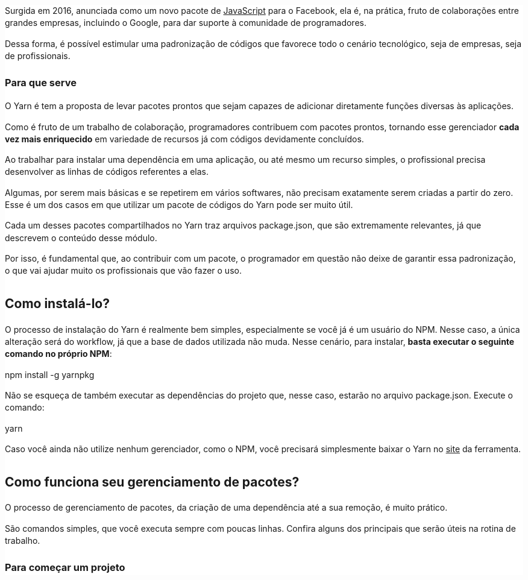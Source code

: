 Surgida em 2016, anunciada como um novo pacote de [JavaScript](https://rockcontent.com/br/blog/javascript/) para o Facebook, ela é, na prática, fruto de colaborações entre grandes empresas, incluindo o Google, para dar suporte à comunidade de programadores. 

Dessa forma, é possível estimular uma padronização de códigos que favorece todo o cenário tecnológico, seja de empresas, seja de profissionais.

### Para que serve

O Yarn é tem a proposta de levar pacotes prontos que sejam capazes de adicionar diretamente funções diversas às aplicações. 

Como é fruto de um trabalho de colaboração, programadores contribuem com pacotes prontos, tornando esse gerenciador **cada vez mais enriquecido** em variedade de recursos já com códigos devidamente concluídos.

Ao trabalhar para instalar uma dependência em uma aplicação, ou até mesmo um recurso simples, o profissional precisa desenvolver as linhas de códigos referentes a elas. 

Algumas, por serem mais básicas e se repetirem em vários softwares, não precisam exatamente serem criadas a partir do zero. Esse é um dos casos em que utilizar um pacote de códigos do Yarn pode ser muito útil.

Cada um desses pacotes compartilhados no Yarn traz arquivos package.json, que são extremamente relevantes, já que descrevem o conteúdo desse módulo. 

Por isso, é fundamental que, ao contribuir com um pacote, o programador em questão não deixe de garantir essa padronização, o que vai ajudar muito os profissionais que vão fazer o uso.



## Como instalá-lo?

O processo de instalação do Yarn é realmente bem simples, especialmente se você já é um usuário do NPM. Nesse caso, a única alteração será do workflow, já que a base de dados utilizada não muda. Nesse cenário, para instalar, **basta executar o seguinte comando no próprio NPM**:

npm install -g yarnpkg

Não se esqueça de também executar as dependências do projeto que, nesse caso, estarão no arquivo package.json. Execute o comando:

yarn

Caso você ainda não utilize nenhum gerenciador, como o NPM, você precisará simplesmente baixar o Yarn no [site](https://yarnpkg.com/en/docs/install) da ferramenta.



## Como funciona seu gerenciamento de pacotes?

O processo de gerenciamento de pacotes, da criação de uma dependência até a sua remoção, é muito prático. 

São comandos simples, que você executa sempre com poucas linhas. Confira alguns dos principais que serão úteis na rotina de trabalho.

### Para começar um projeto
